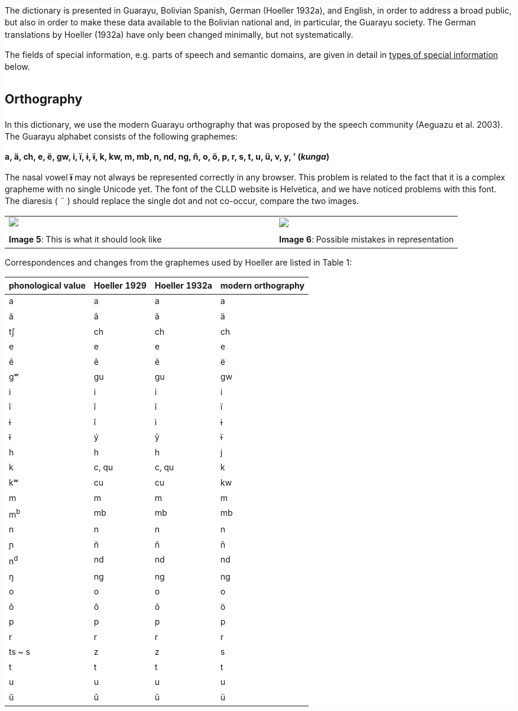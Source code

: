 The dictionary is presented in Guarayu, Bolivian Spanish, German (Hoeller 1932a), and English, in order to address a broad public, but also in order to make these data available to the Bolivian national and, in particular, the Guarayu society. The German translations by Hoeller (1932a) have only been changed minimally, but not systematically.

The fields of special information, e.g. parts of speech and semantic domains, are given in detail in <a href="#special-info">types of special information</a> below.

<h2 id="orthography">Orthography</h2>

In this dictionary, we use the modern Guarayu orthography that was proposed by the speech community (Aeguazu et al. 2003). The Guarayu alphabet consists of the following graphemes:


**a, ä, ch, e, ë, gw, i, ï, ɨ, ɨ̈, k, kw, m, mb, n, nd, ng, ñ, o, ö, p, r, s, t, u, ü, v, y, ’ (_kunga_)**


The nasal vowel **ɨ̈** may not always be represented correctly in any browser. This problem is related to the fact that it is a complex grapheme with no single Unicode yet. The font of the CLLD website is Helvetica, and we have noticed problems with this font. The diaresis ( ¨ ) should replace the single dot and not co-occur, compare the two images.

<table>
<tbody>
<tr><td><img src="https://cdstar.shh.mpg.de//bitstreams/EAEA0-7B05-3746-3841-0/web.jpg"/></td><td rowspan="2"><p style="visibility: hidden;">-</p></td><td rowspan="2"><p style="visibility: hidden;">-</p></td><td rowspan="2"><p style="visibility: hidden;">-</p></td><td rowspan="2"><p style="visibility: hidden;">-</p></td><td rowspan="2"><p style="visibility: hidden;">-</p></td><td rowspan="2"><p style="visibility: hidden;">-</p></td><td rowspan="2"><p style="visibility: hidden;">-</p></td><td rowspan="2"><p style="visibility: hidden;">-</p></td><td style="vertical-align:bottom"><img src="https://cdstar.shh.mpg.de//bitstreams/EAEA0-0A6D-E2F2-E0CE-0/web.jpg"/></td></tr>
<tr><td><b>Image 5</b>: This is what it should look like</td><td><b>Image 6</b>: Possible mistakes in representation</td></tr>
</tbody>
</table>


Correspondences and changes from the graphemes used by Hoeller are listed in Table 1:


<table class="table table-bordered" table="">
<thead>
<tr><th>phonological value</th><th>Hoeller 1929</th><th>Hoeller 1932a</th><th>modern orthography</th></tr>
</thead>
<tbody>
<tr><td>a</td><td>a</td><td>a</td><td>a</td></tr>
<tr><td>ã</td><td>â</td><td>ã</td><td>ä</td></tr>
<tr><td>tʃ</td><td>ch</td><td>ch</td><td>ch</td></tr>
<tr><td>e</td><td>e</td><td>e</td><td>e</td></tr>
<tr><td>ẽ</td><td>ê</td><td>ẽ</td><td>ë</td></tr>
<tr><td>gʷ</td><td>gu</td><td>gu</td><td>gw</td></tr>
<tr><td>i</td><td>i</td><td>i</td><td>i</td></tr>
<tr><td>ĩ</td><td>î</td><td>ĩ</td><td>ï</td></tr>
<tr><td>ɨ</td><td>ǐ</td><td>ì</td><td>ɨ</td></tr>
<tr><td>ɨ̃</td><td>ý</td><td>ỹ</td><td>ɨ̈</td></tr>
<tr><td>h</td><td>h</td><td>h</td><td>j</td></tr>
<tr><td>k</td><td>c, qu</td><td>c, qu</td><td>k</td></tr>
<tr><td>kʷ</td><td>cu</td><td>cu</td><td>kw</td></tr>
<tr><td>m</td><td>m</td><td>m</td><td>m</td></tr>
<tr><td>m<sup>b</sup></td><td>mb</td><td>mb</td><td>mb</td></tr>
<tr><td>n</td><td>n</td><td>n</td><td>n</td></tr>
<tr><td>ɲ</td><td>ñ</td><td>ñ</td><td>ñ</td></tr>
<tr><td>n<sup>d</sup></td><td>nd</td><td>nd</td><td>nd</td></tr>
<tr><td>ŋ</td><td>ng</td><td>ng</td><td>ng</td></tr>
<tr><td>o</td><td>o</td><td>o</td><td>o</td></tr>
<tr><td>õ</td><td>ô</td><td>õ</td><td>ö</td></tr>
<tr><td>p</td><td>p</td><td>p</td><td>p</td></tr>
<tr><td>r</td><td>r</td><td>r</td><td>r</td></tr>
<tr><td>ts ~ s</td><td>z</td><td>z</td><td>s</td></tr>
<tr><td>t</td><td>t</td><td>t</td><td>t</td></tr>
<tr><td>u</td><td>u</td><td>u</td><td>u</td></tr>
<tr><td>ũ</td><td>û</td><td>ũ</td><td>ü</td></tr>